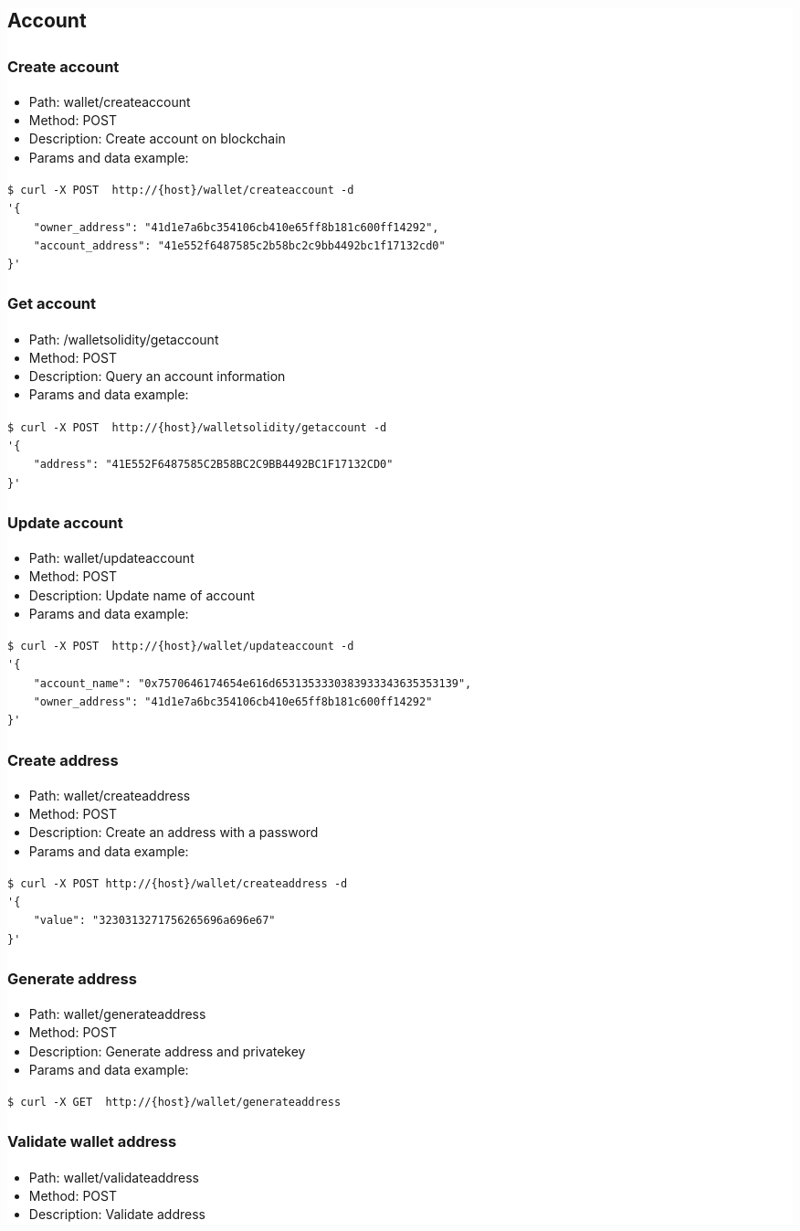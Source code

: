 ## Account
### Create account
- Path: wallet/createaccount
- Method: POST
- Description: Create account on blockchain
- Params and data example:
```
$ curl -X POST  http://{host}/wallet/createaccount -d
'{
    "owner_address": "41d1e7a6bc354106cb410e65ff8b181c600ff14292",
    "account_address": "41e552f6487585c2b58bc2c9bb4492bc1f17132cd0"
}'
```
### Get account
- Path: /walletsolidity/getaccount
- Method: POST
- Description: Query an account information
- Params and data example:
```
$ curl -X POST  http://{host}/walletsolidity/getaccount -d
'{
    "address": "41E552F6487585C2B58BC2C9BB4492BC1F17132CD0"
}'
```
### Update account
- Path: wallet/updateaccount
- Method: POST
- Description: Update name of account
- Params and data example:
```
$ curl -X POST  http://{host}/wallet/updateaccount -d
'{
    "account_name": "0x7570646174654e616d6531353330383933343635353139",
    "owner_address": "41d1e7a6bc354106cb410e65ff8b181c600ff14292"
}'
```
### Create address
- Path: wallet/createaddress
- Method: POST
- Description: Create an address with a password
- Params and data example:
```
$ curl -X POST http://{host}/wallet/createaddress -d
'{
    "value": "3230313271756265696a696e67"
}'
```

### Generate address
- Path: wallet/generateaddress
- Method: POST
- Description: Generate address and privatekey
- Params and data example:
```
$ curl -X GET  http://{host}/wallet/generateaddress

```
### Validate wallet address
- Path: wallet/validateaddress
- Method: POST
- Description: Validate address
